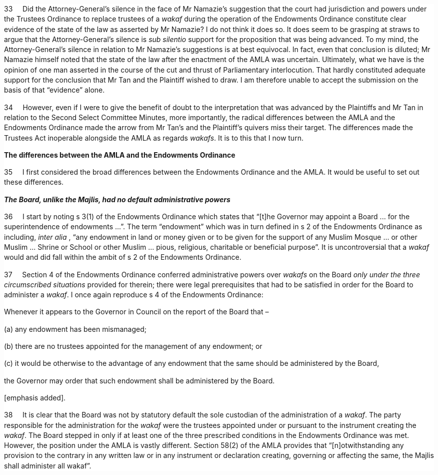 33     Did the Attorney-General’s silence in the face of Mr Namazie’s suggestion that the court had jurisdiction and powers under the Trustees Ordinance to replace trustees of a _wakaf_ during the operation of the Endowments Ordinance constitute clear evidence of the state of the law as asserted by Mr Namazie? I do not think it does so. It does seem to be grasping at straws to argue that the Attorney-General’s silence is _sub silentio_ support for the proposition that was being advanced. To my mind, the Attorney-General’s silence in relation to Mr Namazie’s suggestions is at best equivocal. In fact, even that conclusion is diluted; Mr Namazie himself noted that the state of the law after the enactment of the AMLA was uncertain. Ultimately, what we have is the opinion of one man asserted in the course of the cut and thrust of Parliamentary interlocution. That hardly constituted adequate support for the conclusion that Mr Tan and the Plaintiff wished to draw. I am therefore unable to accept the submission on the basis of that “evidence” alone. 

34     However, even if I were to give the benefit of doubt to the interpretation that was advanced by the Plaintiffs and Mr Tan in relation to the Second Select Committee Minutes, more importantly, the radical differences between the AMLA and the Endowments Ordinance made the arrow from Mr Tan’s and the Plaintiff’s quivers miss their target. The differences made the Trustees Act inoperable alongside the AMLA as regards _wakafs_. It is to this that I now turn. 

**The differences between the AMLA and the Endowments Ordinance** 

35     I first considered the broad differences between the Endowments Ordinance and the AMLA. It would be useful to set out these differences. 

**_The Board, unlike the Majlis, had no default administrative powers_** 


36     I start by noting s 3(1) of the Endowments Ordinance which states that “[t]he Governor may appoint a Board ... for the superintendence of endowments ...”. The term “endowment” which was in turn defined in s 2 of the Endowments Ordinance as including, _inter alia_ , “any endowment in land or money given or to be given for the support of any Muslim Mosque ... or other Muslim ... Shrine or School or other Muslim ... pious, religious, charitable or beneficial purpose”. It is uncontroversial that a _wakaf_ would and did fall within the ambit of s 2 of the Endowments Ordinance. 

37     Section 4 of the Endowments Ordinance conferred administrative powers over _wakafs_ on the Board _only under the three circumscribed situations_ provided for therein; there were legal prerequisites that had to be satisfied in order for the Board to administer a _wakaf_. I once again reproduce s 4 of the Endowments Ordinance: 

 Whenever it appears to the Governor in Council on the report of the Board that – 

 (a) any endowment has been mismanaged; 

 (b) there are no trustees appointed for the management of any endowment; or 

 (c) it would be otherwise to the advantage of any endowment that the same should be administered by the Board, 

 the Governor may order that such endowment shall be administered by the Board. 

 [emphasis added]. 

38     It is clear that the Board was not by statutory default the sole custodian of the administration of a _wakaf_. The party responsible for the administration for the _wakaf_ were the trustees appointed under or pursuant to the instrument creating the _wakaf_. The Board stepped in only if at least one of the three prescribed conditions in the Endowments Ordinance was met. However, the position under the AMLA is vastly different. Section 58(2) of the AMLA provides that “[n]otwithstanding any provision to the contrary in any written law or in any instrument or declaration creating, governing or affecting the same, the Majlis shall administer all wakaf”. 
